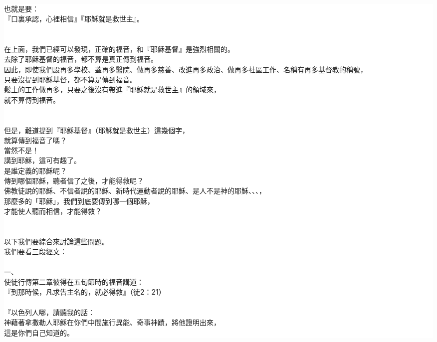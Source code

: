 <div>也就是要：</div>

<div>『口裏承認，心裡相信』『耶穌就是救世主』。</div>

<div>&nbsp;</div>

<div>&nbsp;</div>

<div>在上面，我們已經可以發現，正確的福音，和『耶穌基督』是強烈相關的。</div>

<div>去除了耶穌基督的福音，都不算是真正傳到福音。</div>

<div>因此，即使我們設再多學校、蓋再多醫院、做再多慈善、改進再多政治、做再多社區工作、名稱有再多基督教的稱號，</div>

<div>只要沒提到耶穌基督，都不算是傳到福音。</div>

<div>鬆土的工作做再多，只要之後沒有帶進『耶穌就是救世主』的領域來，</div>

<div>就不算傳到福音。</div>

<div>&nbsp;</div>

<div>&nbsp;</div>

<div>但是，難道提到『耶穌基督』（耶穌就是救世主）這幾個字，</div>

<div>就算傳到福音了嗎？</div>

<div>當然不是！</div>

<div>講到耶穌，這可有趣了。</div>

<div>是誰定義的耶穌呢？</div>

<div>傳到哪個耶穌，聽者信了之後，才能得救呢？</div>

<div>佛教徒說的耶穌、不信者說的耶穌、新時代運動者說的耶穌、是人不是神的耶穌、、、，</div>

<div>那麼多的「耶穌」，我們到底要傳到哪一個耶穌，</div>

<div>才能使人聽而相信，才能得救？</div>

<div>&nbsp;</div>

<div>&nbsp;</div>

<div>以下我們要綜合來討論這些問題。</div>

<div>我們要看三段經文：</div>

<div>&nbsp;</div>

<div>一、</div>

<div>使徒行傳第二章彼得在五旬節時的福音講道：</div>

<div>『到那時候，凡求告主名的，就必得救』（徒2：21）</div>

<div>&nbsp;</div>

<div>『以色列人哪，請聽我的話：</div>

<div>神藉著拿撒勒人耶穌在你們中間施行異能、奇事神蹟，將他證明出來，</div>

<div>這是你們自己知道的。</div>
